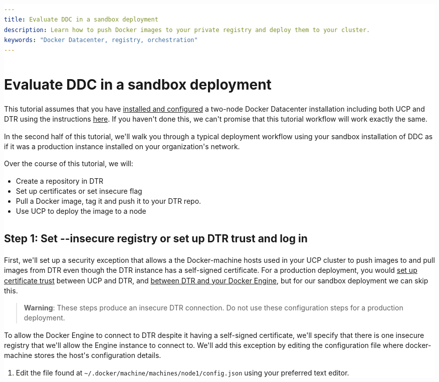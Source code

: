 ```yaml
---
title: Evaluate DDC in a sandbox deployment
description: Learn how to push Docker images to your private registry and deploy them to your cluster.
keywords: "Docker Datacenter, registry, orchestration"
---
```


# Evaluate DDC in a sandbox deployment

This tutorial assumes that you have
[installed and configured](install-sandbox.md) a two-node Docker Datacenter
installation including both UCP and DTR using the instructions
[here](install-sandbox.md). If you haven't done this, we can't promise that this
tutorial workflow will work exactly the same.

In the second half of this tutorial, we'll walk you through a typical deployment
workflow using your sandbox installation of DDC as if it was a production
instance installed on your organization's network.


Over the course of this tutorial, we will:

- Create a repository in DTR
- Set up certificates or set insecure flag
- Pull a Docker image, tag it and push it to your DTR repo.
- Use UCP to deploy the image to a node


## Step 1: Set --insecure registry or set up DTR trust and log in

First, we'll set up a security exception that allows a the Docker-machine hosts
used in your UCP cluster to push images to and pull images from DTR even though
the DTR instance has a self-signed certificate. For a production deployment,
you would
[set up certificate trust](https://docs.docker.com/ucp/configuration/dtr-integration/)
between UCP and DTR, and
[between DTR and your Docker Engine](https://docs.docker.com/docker-trusted-registry/repos-and-images/),
but for our sandbox deployment we can skip this.

> **Warning**: These steps produce an insecure DTR connection. Do not use these
configuration steps for a production deployment.

To allow the Docker Engine to connect to DTR despite it having a self-signed
certificate, we'll specify that there is one insecure registry that we'll allow
the Engine instance to connect to. We'll add this exception by editing the
configuration file where docker-machine stores the host's configuration details.

1. Edit the file found at `~/.docker/machine/machines/node1/config.json` using
your preferred text editor.
